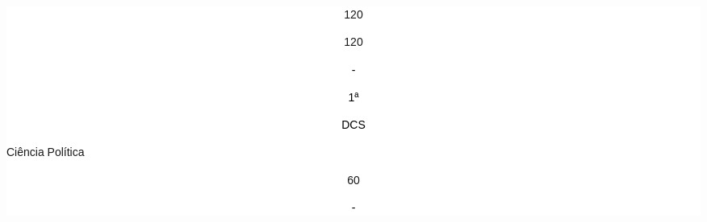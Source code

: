   <p class=MsoNormal align=center style='text-align:center'><span
  style='font-family:Arial;mso-bidi-font-weight:bold'>120</span><span
  style='font-family:Arial;color:black'><o:p></o:p></span></p>
  </td>
  <td width=48 style='width:36.0pt;border-top:none;border-left:none;border-bottom:
  solid windowtext 1.0pt;border-right:solid windowtext 1.0pt;mso-border-top-alt:
  solid windowtext 1.0pt;mso-border-left-alt:solid windowtext .5pt;mso-border-alt:
  solid windowtext .5pt;mso-border-top-alt:solid windowtext 1.0pt;padding:0cm 3.5pt 0cm 3.5pt'>
  <p class=MsoNormal align=center style='text-align:center'><span
  style='font-family:Arial;mso-bidi-font-weight:bold'>120</span><span
  style='font-family:Arial;color:black'><o:p></o:p></span></p>
  </td>
  <td width=42 style='width:31.35pt;border-top:none;border-left:none;
  border-bottom:solid windowtext 1.0pt;border-right:solid windowtext 1.5pt;
  mso-border-top-alt:solid windowtext 1.0pt;mso-border-left-alt:solid windowtext .5pt;
  mso-border-top-alt:1.0pt;mso-border-left-alt:.5pt;mso-border-bottom-alt:.5pt;
  mso-border-right-alt:1.5pt;mso-border-color-alt:windowtext;mso-border-style-alt:
  solid;padding:0cm 3.5pt 0cm 3.5pt'>
  <p class=MsoNormal align=center style='text-align:center'><span
  style='font-family:Arial;color:black'>-<o:p></o:p></span></p>
  </td>
 </tr>
 <tr style='mso-yfti-irow:4;page-break-inside:avoid'>
  <td width=41 valign=top style='width:30.55pt;border-top:none;border-left:
  solid windowtext 1.5pt;border-bottom:solid windowtext 1.0pt;border-right:
  solid windowtext 1.0pt;mso-border-top-alt:solid windowtext .5pt;mso-border-alt:
  solid windowtext .5pt;mso-border-left-alt:solid windowtext 1.5pt;padding:
  0cm 3.5pt 0cm 3.5pt'>
  <p class=MsoNormal align=center style='text-align:center'><span
  style='font-family:Arial;color:black'>1ª<o:p></o:p></span></p>
  </td>
  <td width=60 valign=top style='width:45.3pt;border-top:none;border-left:none;
  border-bottom:solid windowtext 1.0pt;border-right:solid windowtext 1.0pt;
  mso-border-top-alt:solid windowtext .5pt;mso-border-left-alt:solid windowtext .5pt;
  mso-border-alt:solid windowtext .5pt;padding:0cm 3.5pt 0cm 3.5pt'>
  <p class=MsoNormal align=center style='text-align:center'><span
  style='font-family:Arial;color:black'>DCS<o:p></o:p></span></p>
  </td>
  <td width=334 valign=top style='width:250.8pt;border-top:none;border-left:
  none;border-bottom:solid windowtext 1.0pt;border-right:solid windowtext 1.0pt;
  mso-border-top-alt:solid windowtext .5pt;mso-border-left-alt:solid windowtext .5pt;
  mso-border-alt:solid windowtext .5pt;padding:0cm 3.5pt 0cm 3.5pt'>
  <p class=MsoNormal><span style='font-family:Arial'>Ciência Política<span
  style='color:black'><o:p></o:p></span></span></p>
  </td>
  <td width=48 style='width:36.0pt;border-top:none;border-left:none;border-bottom:
  solid windowtext 1.0pt;border-right:solid windowtext 1.0pt;mso-border-top-alt:
  solid windowtext .5pt;mso-border-left-alt:solid windowtext .5pt;mso-border-alt:
  solid windowtext .5pt;padding:0cm 3.5pt 0cm 3.5pt'>
  <p class=MsoNormal align=center style='text-align:center'><span
  style='font-family:Arial;mso-bidi-font-weight:bold'>60</span><span
  style='font-family:Arial;color:black'><o:p></o:p></span></p>
  </td>
  <td width=36 style='width:27.0pt;border-top:none;border-left:none;border-bottom:
  solid windowtext 1.0pt;border-right:solid windowtext 1.0pt;mso-border-top-alt:
  solid windowtext .5pt;mso-border-left-alt:solid windowtext .5pt;mso-border-alt:
  solid windowtext .5pt;padding:0cm 3.5pt 0cm 3.5pt'>
  <p class=MsoNormal align=center style='text-align:center'><span
  style='font-family:Arial;color:black'>-<o:p></o:p></span></p>
  </td>
  <td width=47 style='width:34.9pt;border-top:none;border-left:none;border-bottom:
  solid windowtext 1.0pt;border-right:solid windowtext 1.0pt;mso-border-top-alt:
  solid windowtext .5pt;mso-border-left-alt:solid windowtext .5pt;mso-border-alt:
  solid windowtext .5pt;padding:0cm 3.5pt 0cm 3.5pt'>